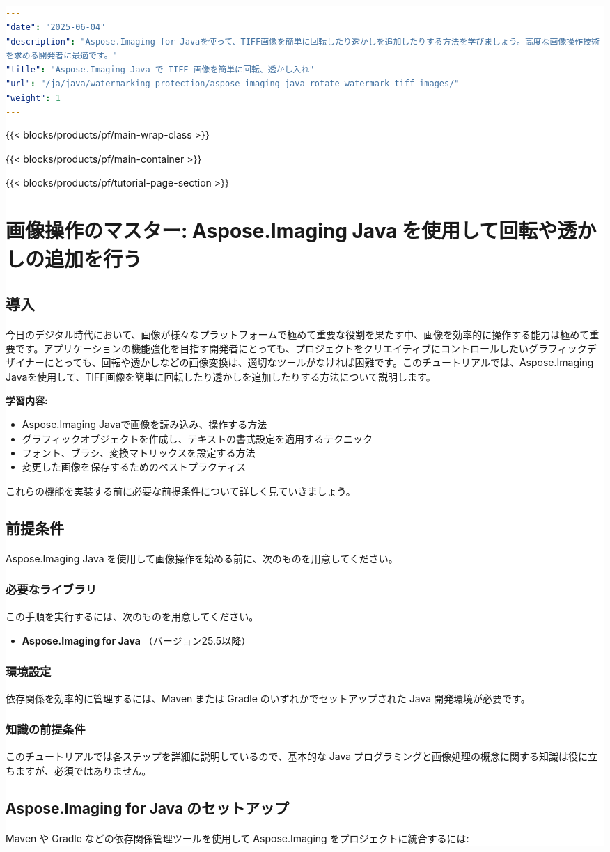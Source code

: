 ```yaml
---
"date": "2025-06-04"
"description": "Aspose.Imaging for Javaを使って、TIFF画像を簡単に回転したり透かしを追加したりする方法を学びましょう。高度な画像操作技術を求める開発者に最適です。"
"title": "Aspose.Imaging Java で TIFF 画像を簡単に回転、透かし入れ"
"url": "/ja/java/watermarking-protection/aspose-imaging-java-rotate-watermark-tiff-images/"
"weight": 1
---
```


{{< blocks/products/pf/main-wrap-class >}}

{{< blocks/products/pf/main-container >}}

{{< blocks/products/pf/tutorial-page-section >}}
# 画像操作のマスター: Aspose.Imaging Java を使用して回転や透かしの追加を行う

## 導入

今日のデジタル時代において、画像が様々なプラットフォームで極めて重要な役割を果たす中、画像を効率的に操作する能力は極めて重要です。アプリケーションの機能強化を目指す開発者にとっても、プロジェクトをクリエイティブにコントロールしたいグラフィックデザイナーにとっても、回転や透かしなどの画像変換は、適切なツールがなければ困難です。このチュートリアルでは、Aspose.Imaging Javaを使用して、TIFF画像を簡単に回転したり透かしを追加したりする方法について説明します。

**学習内容:**
- Aspose.Imaging Javaで画像を読み込み、操作する方法
- グラフィックオブジェクトを作成し、テキストの書式設定を適用するテクニック
- フォント、ブラシ、変換マトリックスを設定する方法
- 変更した画像を保存するためのベストプラクティス

これらの機能を実装する前に必要な前提条件について詳しく見ていきましょう。

## 前提条件

Aspose.Imaging Java を使用して画像操作を始める前に、次のものを用意してください。

### 必要なライブラリ

この手順を実行するには、次のものを用意してください。
- **Aspose.Imaging for Java** （バージョン25.5以降）
  
### 環境設定

依存関係を効率的に管理するには、Maven または Gradle のいずれかでセットアップされた Java 開発環境が必要です。

### 知識の前提条件

このチュートリアルでは各ステップを詳細に説明しているので、基本的な Java プログラミングと画像処理の概念に関する知識は役に立ちますが、必須ではありません。

## Aspose.Imaging for Java のセットアップ

Maven や Gradle などの依存関係管理ツールを使用して Aspose.Imaging をプロジェクトに統合するには:
